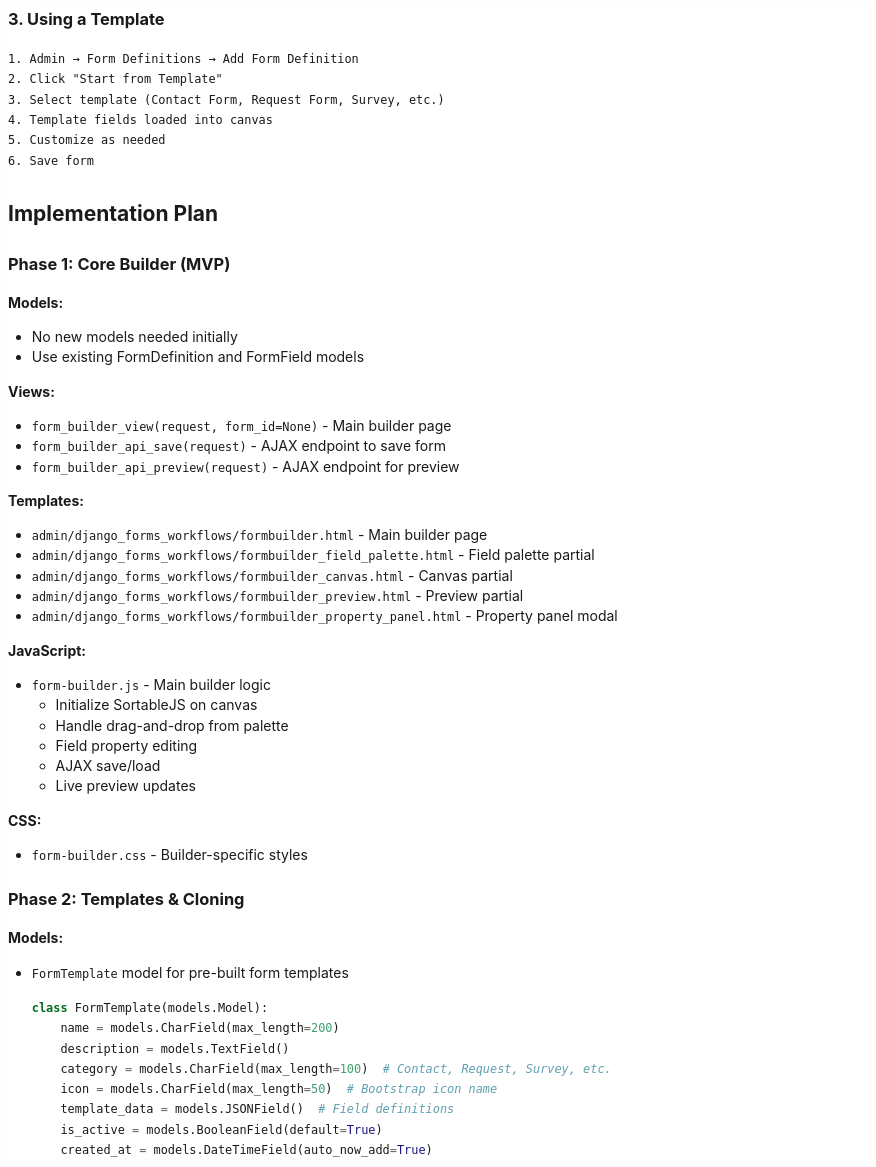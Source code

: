 ### 3. Using a Template

```
1. Admin → Form Definitions → Add Form Definition
2. Click "Start from Template"
3. Select template (Contact Form, Request Form, Survey, etc.)
4. Template fields loaded into canvas
5. Customize as needed
6. Save form
```

## Implementation Plan

### Phase 1: Core Builder (MVP)

**Models:**
- No new models needed initially
- Use existing FormDefinition and FormField models

**Views:**
- `form_builder_view(request, form_id=None)` - Main builder page
- `form_builder_api_save(request)` - AJAX endpoint to save form
- `form_builder_api_preview(request)` - AJAX endpoint for preview

**Templates:**
- `admin/django_forms_workflows/formbuilder.html` - Main builder page
- `admin/django_forms_workflows/formbuilder_field_palette.html` - Field palette partial
- `admin/django_forms_workflows/formbuilder_canvas.html` - Canvas partial
- `admin/django_forms_workflows/formbuilder_preview.html` - Preview partial
- `admin/django_forms_workflows/formbuilder_property_panel.html` - Property panel modal

**JavaScript:**
- `form-builder.js` - Main builder logic
  - Initialize SortableJS on canvas
  - Handle drag-and-drop from palette
  - Field property editing
  - AJAX save/load
  - Live preview updates

**CSS:**
- `form-builder.css` - Builder-specific styles

### Phase 2: Templates & Cloning

**Models:**
- `FormTemplate` model for pre-built form templates
  ```python
  class FormTemplate(models.Model):
      name = models.CharField(max_length=200)
      description = models.TextField()
      category = models.CharField(max_length=100)  # Contact, Request, Survey, etc.
      icon = models.CharField(max_length=50)  # Bootstrap icon name
      template_data = models.JSONField()  # Field definitions
      is_active = models.BooleanField(default=True)
      created_at = models.DateTimeField(auto_now_add=True)
  ```
